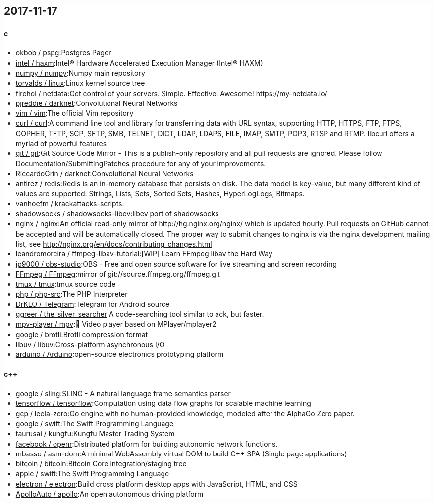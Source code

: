 ## 2017-11-17

#### c
* [okbob / pspg](https://github.com/okbob/pspg):Postgres Pager
* [intel / haxm](https://github.com/intel/haxm):Intel® Hardware Accelerated Execution Manager (Intel® HAXM)
* [numpy / numpy](https://github.com/numpy/numpy):Numpy main repository
* [torvalds / linux](https://github.com/torvalds/linux):Linux kernel source tree
* [firehol / netdata](https://github.com/firehol/netdata):Get control of your servers. Simple. Effective. Awesome! https://my-netdata.io/
* [pjreddie / darknet](https://github.com/pjreddie/darknet):Convolutional Neural Networks
* [vim / vim](https://github.com/vim/vim):The official Vim repository
* [curl / curl](https://github.com/curl/curl):A command line tool and library for transferring data with URL syntax, supporting HTTP, HTTPS, FTP, FTPS, GOPHER, TFTP, SCP, SFTP, SMB, TELNET, DICT, LDAP, LDAPS, FILE, IMAP, SMTP, POP3, RTSP and RTMP. libcurl offers a myriad of powerful features
* [git / git](https://github.com/git/git):Git Source Code Mirror - This is a publish-only repository and all pull requests are ignored. Please follow Documentation/SubmittingPatches procedure for any of your improvements.
* [RiccardoGrin / darknet](https://github.com/RiccardoGrin/darknet):Convolutional Neural Networks
* [antirez / redis](https://github.com/antirez/redis):Redis is an in-memory database that persists on disk. The data model is key-value, but many different kind of values are supported: Strings, Lists, Sets, Sorted Sets, Hashes, HyperLogLogs, Bitmaps.
* [vanhoefm / krackattacks-scripts](https://github.com/vanhoefm/krackattacks-scripts):
* [shadowsocks / shadowsocks-libev](https://github.com/shadowsocks/shadowsocks-libev):libev port of shadowsocks
* [nginx / nginx](https://github.com/nginx/nginx):An official read-only mirror of http://hg.nginx.org/nginx/ which is updated hourly. Pull requests on GitHub cannot be accepted and will be automatically closed. The proper way to submit changes to nginx is via the nginx development mailing list, see http://nginx.org/en/docs/contributing_changes.html
* [leandromoreira / ffmpeg-libav-tutorial](https://github.com/leandromoreira/ffmpeg-libav-tutorial):[WIP] Learn FFmpeg libav the Hard Way
* [jp9000 / obs-studio](https://github.com/jp9000/obs-studio):OBS - Free and open source software for live streaming and screen recording
* [FFmpeg / FFmpeg](https://github.com/FFmpeg/FFmpeg):mirror of git://source.ffmpeg.org/ffmpeg.git
* [tmux / tmux](https://github.com/tmux/tmux):tmux source code
* [php / php-src](https://github.com/php/php-src):The PHP Interpreter
* [DrKLO / Telegram](https://github.com/DrKLO/Telegram):Telegram for Android source
* [ggreer / the_silver_searcher](https://github.com/ggreer/the_silver_searcher):A code-searching tool similar to ack, but faster.
* [mpv-player / mpv](https://github.com/mpv-player/mpv):🎥 Video player based on MPlayer/mplayer2
* [google / brotli](https://github.com/google/brotli):Brotli compression format
* [libuv / libuv](https://github.com/libuv/libuv):Cross-platform asynchronous I/O
* [arduino / Arduino](https://github.com/arduino/Arduino):open-source electronics prototyping platform

#### c++
* [google / sling](https://github.com/google/sling):SLING - A natural language frame semantics parser
* [tensorflow / tensorflow](https://github.com/tensorflow/tensorflow):Computation using data flow graphs for scalable machine learning
* [gcp / leela-zero](https://github.com/gcp/leela-zero):Go engine with no human-provided knowledge, modeled after the AlphaGo Zero paper.
* [google / swift](https://github.com/google/swift):The Swift Programming Language
* [taurusai / kungfu](https://github.com/taurusai/kungfu):Kungfu Master Trading System
* [facebook / openr](https://github.com/facebook/openr):Distributed platform for building autonomic network functions.
* [mbasso / asm-dom](https://github.com/mbasso/asm-dom):A minimal WebAssembly virtual DOM to build C++ SPA (Single page applications)
* [bitcoin / bitcoin](https://github.com/bitcoin/bitcoin):Bitcoin Core integration/staging tree
* [apple / swift](https://github.com/apple/swift):The Swift Programming Language
* [electron / electron](https://github.com/electron/electron):Build cross platform desktop apps with JavaScript, HTML, and CSS
* [ApolloAuto / apollo](https://github.com/ApolloAuto/apollo):An open autonomous driving platform